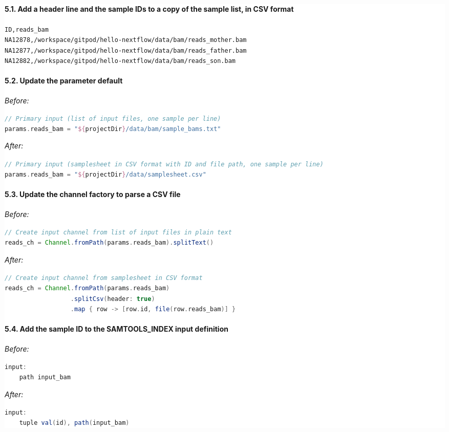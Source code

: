 #### 5.1. Add a header line and the sample IDs to a copy of the sample list, in CSV format

```csv title="samplesheet.csv"
ID,reads_bam
NA12878,/workspace/gitpod/hello-nextflow/data/bam/reads_mother.bam
NA12877,/workspace/gitpod/hello-nextflow/data/bam/reads_father.bam
NA12882,/workspace/gitpod/hello-nextflow/data/bam/reads_son.bam
```

#### 5.2. Update the parameter default

_Before:_

```groovy title="hello-gatk.nf"
// Primary input (list of input files, one sample per line)
params.reads_bam = "${projectDir}/data/bam/sample_bams.txt"
```

_After:_

```groovy title="hello-gatk.nf"
// Primary input (samplesheet in CSV format with ID and file path, one sample per line)
params.reads_bam = "${projectDir}/data/samplesheet.csv"
```

#### 5.3. Update the channel factory to parse a CSV file

_Before:_

```groovy title="hello-gatk.nf"
// Create input channel from list of input files in plain text
reads_ch = Channel.fromPath(params.reads_bam).splitText()
```

_After:_

```groovy title="hello-gatk.nf"
// Create input channel from samplesheet in CSV format
reads_ch = Channel.fromPath(params.reads_bam)
                  .splitCsv(header: true)
                  .map { row -> [row.id, file(row.reads_bam)] }
```

#### 5.4. Add the sample ID to the SAMTOOLS_INDEX input definition

_Before:_

```groovy title="hello-gatk.nf"
input:
    path input_bam
```

_After:_

```groovy title="hello-gatk.nf"
input:
    tuple val(id), path(input_bam)
```
